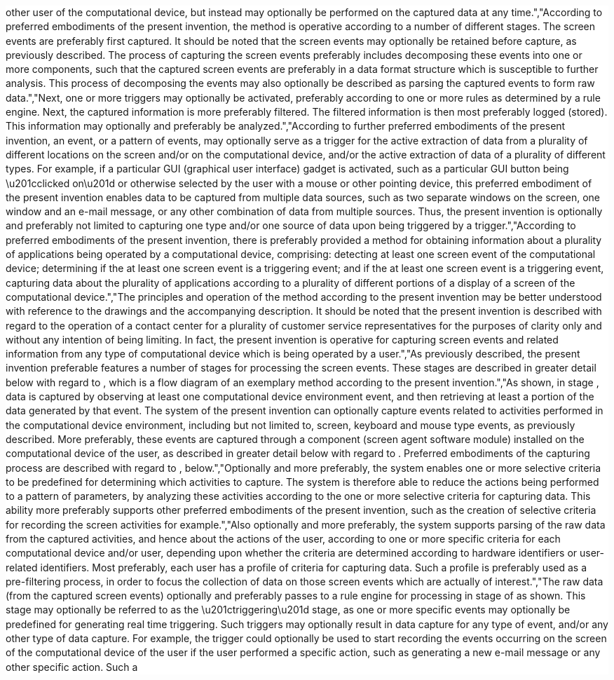 other user of the computational device, but instead may optionally be performed on the captured data at any time.","According to preferred embodiments of the present invention, the method is operative according to a number of different stages. The screen events are preferably first captured. It should be noted that the screen events may optionally be retained before capture, as previously described. The process of capturing the screen events preferably includes decomposing these events into one or more components, such that the captured screen events are preferably in a data format structure which is susceptible to further analysis. This process of decomposing the events may also optionally be described as parsing the captured events to form raw data.","Next, one or more triggers may optionally be activated, preferably according to one or more rules as determined by a rule engine. Next, the captured information is more preferably filtered. The filtered information is then most preferably logged (stored). This information may optionally and preferably be analyzed.","According to further preferred embodiments of the present invention, an event, or a pattern of events, may optionally serve as a trigger for the active extraction of data from a plurality of different locations on the screen and\/or on the computational device, and\/or the active extraction of data of a plurality of different types. For example, if a particular GUI (graphical user interface) gadget is activated, such as a particular GUI button being \u201cclicked on\u201d or otherwise selected by the user with a mouse or other pointing device, this preferred embodiment of the present invention enables data to be captured from multiple data sources, such as two separate windows on the screen, one window and an e-mail message, or any other combination of data from multiple sources. Thus, the present invention is optionally and preferably not limited to capturing one type and\/or one source of data upon being triggered by a trigger.","According to preferred embodiments of the present invention, there is preferably provided a method for obtaining information about a plurality of applications being operated by a computational device, comprising: detecting at least one screen event of the computational device; determining if the at least one screen event is a triggering event; and if the at least one screen event is a triggering event, capturing data about the plurality of applications according to a plurality of different portions of a display of a screen of the computational device.","The principles and operation of the method according to the present invention may be better understood with reference to the drawings and the accompanying description. It should be noted that the present invention is described with regard to the operation of a contact center for a plurality of customer service representatives for the purposes of clarity only and without any intention of being limiting. In fact, the present invention is operative for capturing screen events and related information from any type of computational device which is being operated by a user.","As previously described, the present invention preferable features a number of stages for processing the screen events. These stages are described in greater detail below with regard to , which is a flow diagram of an exemplary method according to the present invention.","As shown, in stage , data is captured by observing at least one computational device environment event, and then retrieving at least a portion of the data generated by that event. The system of the present invention can optionally capture events related to activities performed in the computational device environment, including but not limited to, screen, keyboard and mouse type events, as previously described. More preferably, these events are captured through a component (screen agent software module) installed on the computational device of the user, as described in greater detail below with regard to . Preferred embodiments of the capturing process are described with regard to , below.","Optionally and more preferably, the system enables one or more selective criteria to be predefined for determining which activities to capture. The system is therefore able to reduce the actions being performed to a pattern of parameters, by analyzing these activities according to the one or more selective criteria for capturing data. This ability more preferably supports other preferred embodiments of the present invention, such as the creation of selective criteria for recording the screen activities for example.","Also optionally and more preferably, the system supports parsing of the raw data from the captured activities, and hence about the actions of the user, according to one or more specific criteria for each computational device and\/or user, depending upon whether the criteria are determined according to hardware identifiers or user-related identifiers. Most preferably, each user has a profile of criteria for capturing data. Such a profile is preferably used as a pre-filtering process, in order to focus the collection of data on those screen events which are actually of interest.","The raw data (from the captured screen events) optionally and preferably passes to a rule engine for processing in stage  of  as shown. This stage may optionally be referred to as the \u201ctriggering\u201d stage, as one or more specific events may optionally be predefined for generating real time triggering. Such triggers may optionally result in data capture for any type of event, and\/or any other type of data capture. For example, the trigger could optionally be used to start recording the events occurring on the screen of the computational device of the user if the user performed a specific action, such as generating a new e-mail message or any other specific action. Such a